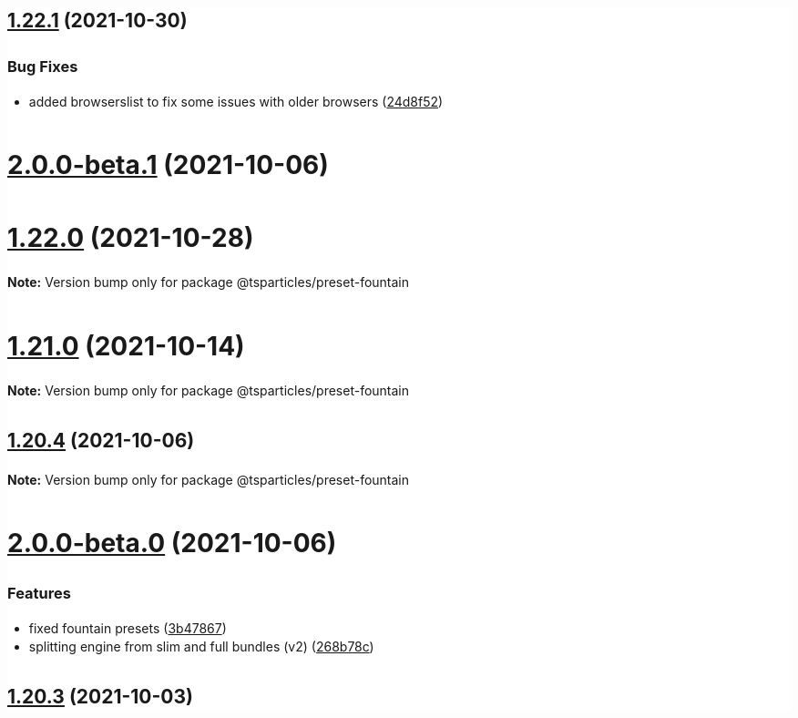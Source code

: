 ## [1.22.1](https://github.com/matteobruni/tsparticles/compare/@tsparticles/preset-fountain@1.22.0...@tsparticles/preset-fountain@1.22.1) (2021-10-30)

### Bug Fixes

-   added browserslist to fix some issues with older browsers ([24d8f52](https://github.com/matteobruni/tsparticles/commit/24d8f520ee6934bd967d63612c828705e1dc09e2))

# [2.0.0-beta.1](https://github.com/matteobruni/tsparticles/compare/@tsparticles/preset-fountain@2.0.0-beta.0...@tsparticles/preset-fountain@2.0.0-beta.1) (2021-10-06)

# [1.22.0](https://github.com/matteobruni/tsparticles/compare/@tsparticles/preset-fountain@1.21.0...@tsparticles/preset-fountain@1.22.0) (2021-10-28)

**Note:** Version bump only for package @tsparticles/preset-fountain

# [1.21.0](https://github.com/matteobruni/tsparticles/compare/@tsparticles/preset-fountain@1.20.4...@tsparticles/preset-fountain@1.21.0) (2021-10-14)

**Note:** Version bump only for package @tsparticles/preset-fountain

## [1.20.4](https://github.com/matteobruni/tsparticles/compare/@tsparticles/preset-fountain@1.20.3...@tsparticles/preset-fountain@1.20.4) (2021-10-06)

**Note:** Version bump only for package @tsparticles/preset-fountain

# [2.0.0-beta.0](https://github.com/matteobruni/tsparticles/compare/@tsparticles/preset-fountain@1.20.3...@tsparticles/preset-fountain@2.0.0-beta.0) (2021-10-06)

### Features

-   fixed fountain presets ([3b47867](https://github.com/matteobruni/tsparticles/commit/3b478673153181396446f510d7ca5ad09abfcd4f))
-   splitting engine from slim and full bundles (v2) ([268b78c](https://github.com/matteobruni/tsparticles/commit/268b78c12d6c54069893d27643cfe7a30f3be777))

## [1.20.3](https://github.com/matteobruni/tsparticles/compare/@tsparticles/preset-fountain@1.20.2...@tsparticles/preset-fountain@1.20.3) (2021-10-03)
